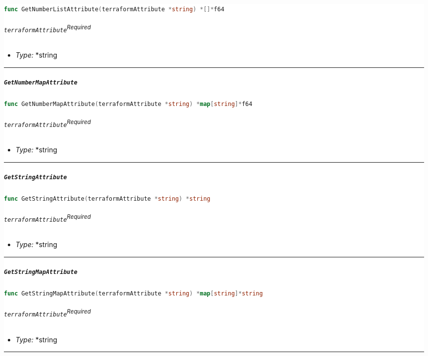 ```go
func GetNumberListAttribute(terraformAttribute *string) *[]*f64
```

###### `terraformAttribute`<sup>Required</sup> <a name="terraformAttribute" id="@cdktf/provider-snowflake.alert.Alert.getNumberListAttribute.parameter.terraformAttribute"></a>

- *Type:* *string

---

##### `GetNumberMapAttribute` <a name="GetNumberMapAttribute" id="@cdktf/provider-snowflake.alert.Alert.getNumberMapAttribute"></a>

```go
func GetNumberMapAttribute(terraformAttribute *string) *map[string]*f64
```

###### `terraformAttribute`<sup>Required</sup> <a name="terraformAttribute" id="@cdktf/provider-snowflake.alert.Alert.getNumberMapAttribute.parameter.terraformAttribute"></a>

- *Type:* *string

---

##### `GetStringAttribute` <a name="GetStringAttribute" id="@cdktf/provider-snowflake.alert.Alert.getStringAttribute"></a>

```go
func GetStringAttribute(terraformAttribute *string) *string
```

###### `terraformAttribute`<sup>Required</sup> <a name="terraformAttribute" id="@cdktf/provider-snowflake.alert.Alert.getStringAttribute.parameter.terraformAttribute"></a>

- *Type:* *string

---

##### `GetStringMapAttribute` <a name="GetStringMapAttribute" id="@cdktf/provider-snowflake.alert.Alert.getStringMapAttribute"></a>

```go
func GetStringMapAttribute(terraformAttribute *string) *map[string]*string
```

###### `terraformAttribute`<sup>Required</sup> <a name="terraformAttribute" id="@cdktf/provider-snowflake.alert.Alert.getStringMapAttribute.parameter.terraformAttribute"></a>

- *Type:* *string

---